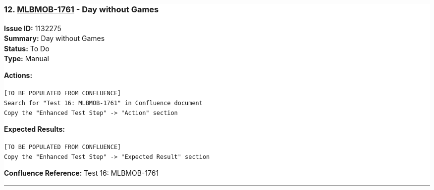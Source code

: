 
### 12. [MLBMOB-1761](https://mlbam.atlassian.net/browse/MLBMOB-1761) - Day without Games

**Issue ID:** 1132275  
**Summary:** Day without Games  
**Status:** To Do  
**Type:** Manual  

**Actions:**
```
[TO BE POPULATED FROM CONFLUENCE]
Search for "Test 16: MLBMOB-1761" in Confluence document
Copy the "Enhanced Test Step" -> "Action" section
```

**Expected Results:**
```
[TO BE POPULATED FROM CONFLUENCE]
Copy the "Enhanced Test Step" -> "Expected Result" section
```

**Confluence Reference:** Test 16: MLBMOB-1761

---

